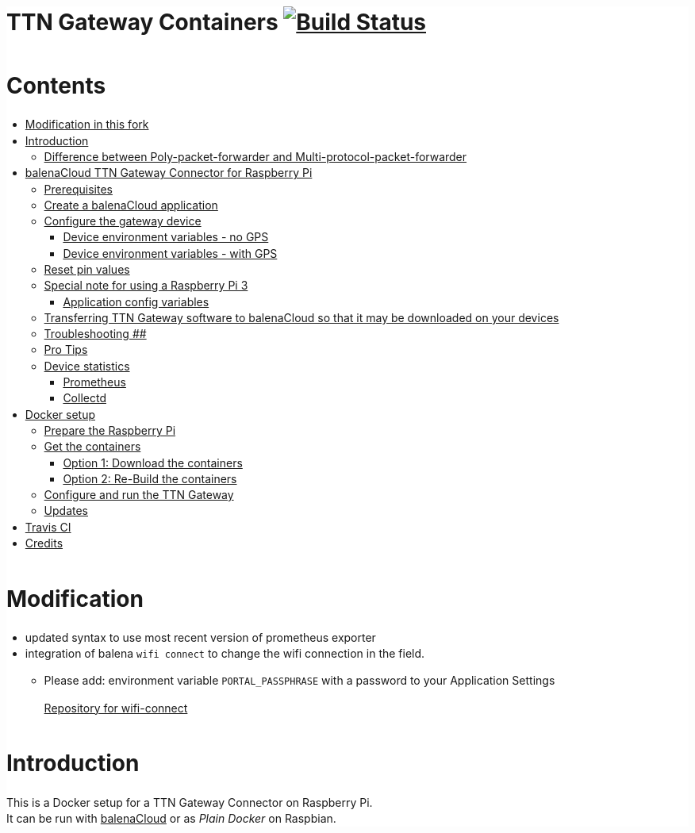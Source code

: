 TTN Gateway Containers [![Build Status](https://travis-ci.org/AmedeeBulle/ttn-gateway-containers.svg?branch=master)](https://travis-ci.org/AmedeeBulle/ttn-gateway-containers)
======================

# Contents

- [Modification in this fork](#modification)
- [Introduction](#introduction)
  - [Difference between Poly-packet-forwarder and Multi-protocol-packet-forwarder](#difference-between-poly-packet-forwarder-and-multi-protocol-packet-forwarder)
- [balenaCloud TTN Gateway Connector for Raspberry Pi](#balenacloud-ttn-gateway-connector-for-raspberry-pi)
  - [Prerequisites](#prerequisites)
  - [Create a balenaCloud application](#create-a-balenacloud-application)
  - [Configure the gateway device](#configure-the-gateway-device)
    - [Device environment variables - no GPS](#device-environment-variables---no-gps)
    - [Device environment variables - with GPS](#device-environment-variables---with-gps)
  - [Reset pin values](#reset-pin-values)
  - [Special note for using a Raspberry Pi 3](#special-note-for-using-a-raspberry-pi-3)
    - [Application config variables](#application-config-variables)
  - [Transferring TTN Gateway software to balenaCloud so that it may be downloaded on your devices](#transferring-ttn-gateway-software-to-balenacloud-so-that-it-may-be-downloaded-on-your-devices)
  - [Troubleshooting ##](#troubleshooting-)
  - [Pro Tips](#pro-tips)
  - [Device statistics](#device-statistics)
    - [Prometheus](#prometheus)
    - [Collectd](#collectd)
- [Docker setup](#docker-setup)
  - [Prepare the Raspberry Pi](#prepare-the-raspberry-pi)
  - [Get the containers](#get-the-containers)
    - [Option 1: Download the containers](#option-1-download-the-containers)
    - [Option 2: Re-Build the containers](#option-2-re-build-the-containers)
  - [Configure and run the TTN Gateway](#configure-and-run-the-ttn-gateway)
  - [Updates](#updates)
- [Travis CI](#travis-vi)
- [Credits](#credits)


# Modification 
- updated syntax to use most recent version of prometheus exporter
- integration of balena ```wifi connect``` to change the wifi connection in the field.
    - Please add: environment variable ```PORTAL_PASSPHRASE``` with a password to your Application Settings

      [Repository for wifi-connect](https://github.com/balena-io/wifi-connect)

# Introduction
This is a Docker setup for a TTN Gateway Connector on Raspberry Pi.  
It can be run with [balenaCloud](https://balena.io/) or as _Plain Docker_ on Raspbian.
